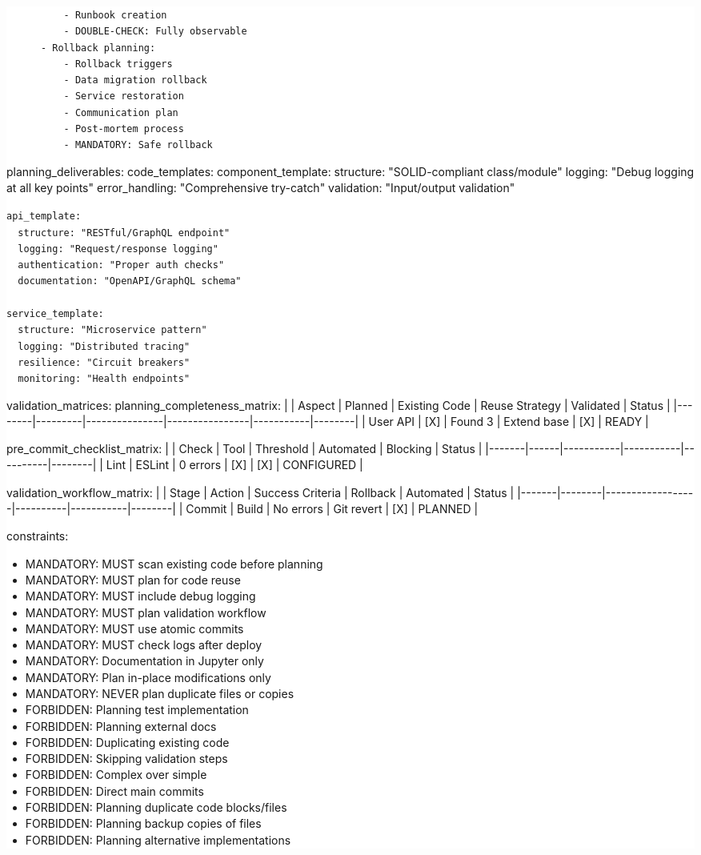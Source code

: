               - Runbook creation
              - DOUBLE-CHECK: Fully observable
          - Rollback planning:
              - Rollback triggers
              - Data migration rollback
              - Service restoration
              - Communication plan
              - Post-mortem process
              - MANDATORY: Safe rollback

planning_deliverables:
  code_templates:
    component_template:
      structure: "SOLID-compliant class/module"
      logging: "Debug logging at all key points"
      error_handling: "Comprehensive try-catch"
      validation: "Input/output validation"
    
    api_template:
      structure: "RESTful/GraphQL endpoint"
      logging: "Request/response logging"
      authentication: "Proper auth checks"
      documentation: "OpenAPI/GraphQL schema"
    
    service_template:
      structure: "Microservice pattern"
      logging: "Distributed tracing"
      resilience: "Circuit breakers"
      monitoring: "Health endpoints"

validation_matrices:
  planning_completeness_matrix: |
    | Aspect | Planned | Existing Code | Reuse Strategy | Validated | Status |
    |--------|---------|---------------|----------------|-----------|--------|
    | User API | [X] | Found 3 | Extend base | [X] | READY |
  
  pre_commit_checklist_matrix: |
    | Check | Tool | Threshold | Automated | Blocking | Status |
    |-------|------|-----------|-----------|----------|--------|
    | Lint | ESLint | 0 errors | [X] | [X] | CONFIGURED |
  
  validation_workflow_matrix: |
    | Stage | Action | Success Criteria | Rollback | Automated | Status |
    |-------|--------|------------------|----------|-----------|--------|
    | Commit | Build | No errors | Git revert | [X] | PLANNED |

constraints:
  - MANDATORY: MUST scan existing code before planning
  - MANDATORY: MUST plan for code reuse
  - MANDATORY: MUST include debug logging
  - MANDATORY: MUST plan validation workflow
  - MANDATORY: MUST use atomic commits
  - MANDATORY: MUST check logs after deploy
  - MANDATORY: Documentation in Jupyter only
  - MANDATORY: Plan in-place modifications only
  - MANDATORY: NEVER plan duplicate files or copies
  - FORBIDDEN: Planning test implementation
  - FORBIDDEN: Planning external docs
  - FORBIDDEN: Duplicating existing code
  - FORBIDDEN: Skipping validation steps
  - FORBIDDEN: Complex over simple
  - FORBIDDEN: Direct main commits
  - FORBIDDEN: Planning duplicate code blocks/files
  - FORBIDDEN: Planning backup copies of files
  - FORBIDDEN: Planning alternative implementations